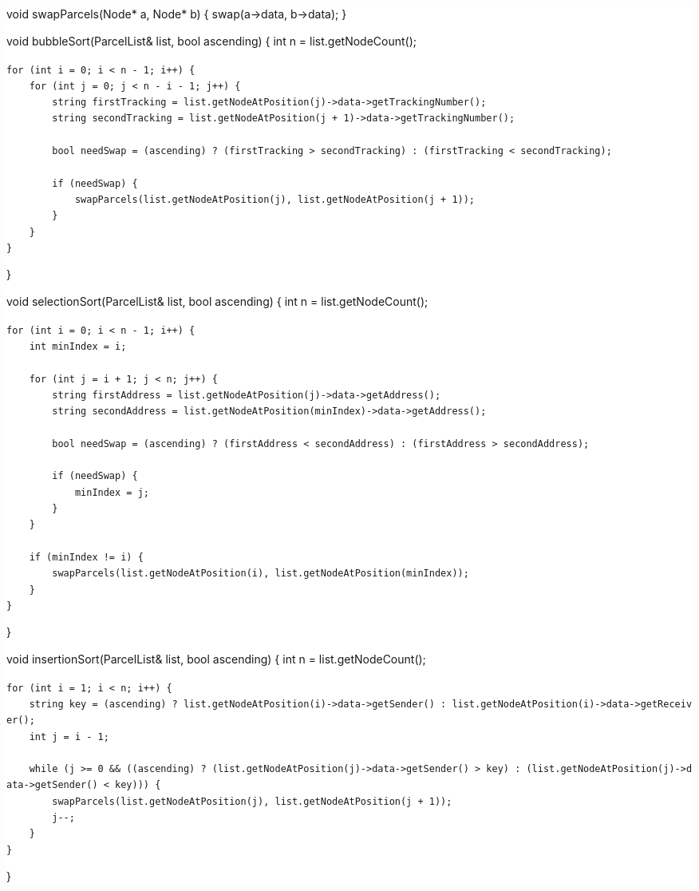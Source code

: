 void swapParcels(Node* a, Node* b) {
    swap(a->data, b->data);
}

void bubbleSort(ParcelList& list, bool ascending) {
    int n = list.getNodeCount();

    for (int i = 0; i < n - 1; i++) {
        for (int j = 0; j < n - i - 1; j++) {
            string firstTracking = list.getNodeAtPosition(j)->data->getTrackingNumber();
            string secondTracking = list.getNodeAtPosition(j + 1)->data->getTrackingNumber();

            bool needSwap = (ascending) ? (firstTracking > secondTracking) : (firstTracking < secondTracking);

            if (needSwap) {
                swapParcels(list.getNodeAtPosition(j), list.getNodeAtPosition(j + 1));
            }
        }
    }
}

void selectionSort(ParcelList& list, bool ascending) {
    int n = list.getNodeCount();

    for (int i = 0; i < n - 1; i++) {
        int minIndex = i;

        for (int j = i + 1; j < n; j++) {
            string firstAddress = list.getNodeAtPosition(j)->data->getAddress();
            string secondAddress = list.getNodeAtPosition(minIndex)->data->getAddress();

            bool needSwap = (ascending) ? (firstAddress < secondAddress) : (firstAddress > secondAddress);

            if (needSwap) {
                minIndex = j;
            }
        }

        if (minIndex != i) {
            swapParcels(list.getNodeAtPosition(i), list.getNodeAtPosition(minIndex));
        }
    }
}

void insertionSort(ParcelList& list, bool ascending) {
    int n = list.getNodeCount();

    for (int i = 1; i < n; i++) {
        string key = (ascending) ? list.getNodeAtPosition(i)->data->getSender() : list.getNodeAtPosition(i)->data->getReceiver();
        int j = i - 1;

        while (j >= 0 && ((ascending) ? (list.getNodeAtPosition(j)->data->getSender() > key) : (list.getNodeAtPosition(j)->data->getSender() < key))) {
            swapParcels(list.getNodeAtPosition(j), list.getNodeAtPosition(j + 1));
            j--;
        }
    }
}

